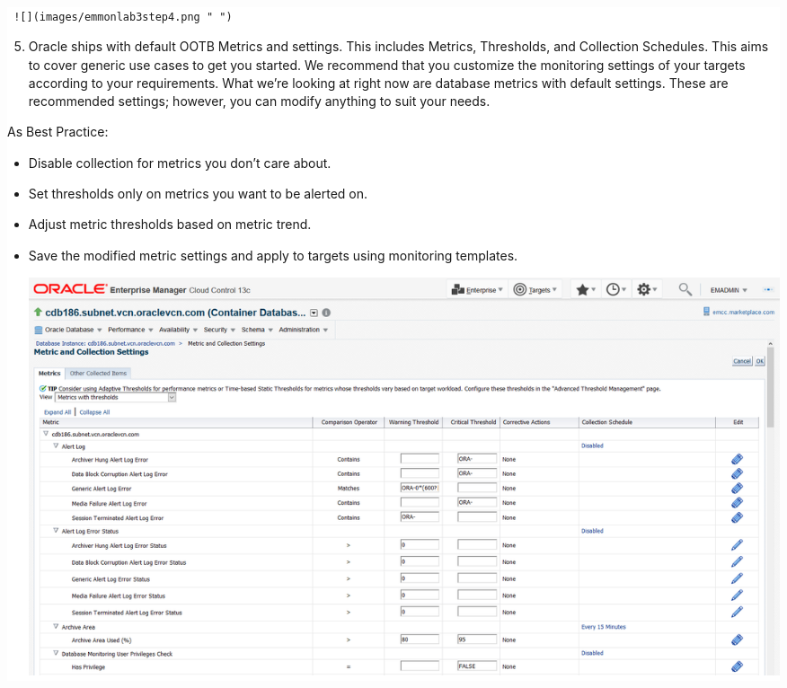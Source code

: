     ![](images/emmonlab3step4.png " ")

5.	Oracle ships with default OOTB Metrics and settings. This includes Metrics, Thresholds, and Collection Schedules. This aims to cover generic use cases to get you started. We recommend that you customize the monitoring settings of your targets according to your requirements.
What we’re looking at right now are database metrics with default settings. These are recommended settings; however, you can modify anything to suit your needs.

As Best Practice:
- Disable collection for metrics you don’t care about.
- Set thresholds only on metrics you want to be alerted on.
- Adjust metric thresholds based on metric trend.
- Save the modified metric settings and apply to targets using monitoring templates.

     ![](images/emmonlab3step5.png " ")
